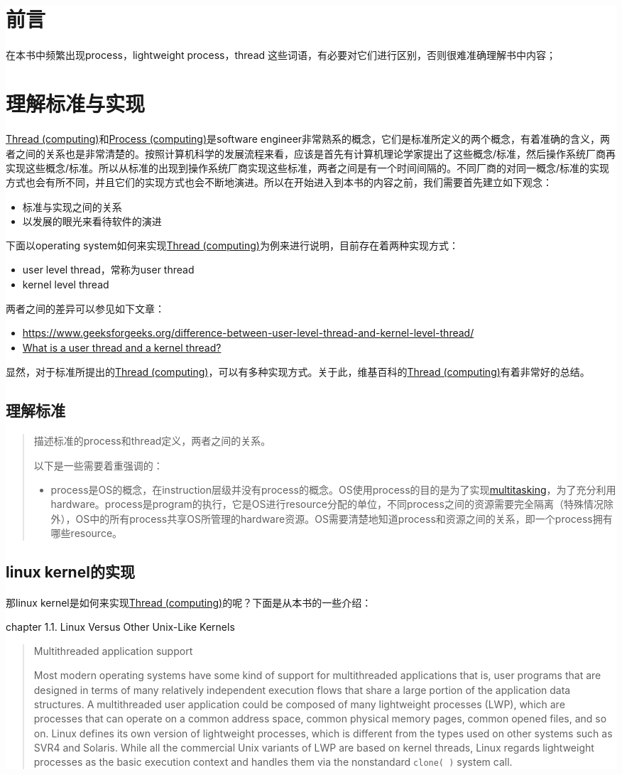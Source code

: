 # 前言

在本书中频繁出现process，lightweight process，thread 这些词语，有必要对它们进行区别，否则很难准确理解书中内容；



# 理解标准与实现

[Thread (computing)](https://en.wikipedia.org/wiki/Thread_(computing))和[Process (computing)](https://en.wikipedia.org/wiki/Process_(computing))是software engineer非常熟系的概念，它们是标准所定义的两个概念，有着准确的含义，两者之间的关系也是非常清楚的。按照计算机科学的发展流程来看，应该是首先有计算机理论学家提出了这些概念/标准，然后操作系统厂商再实现这些概念/标准。所以从标准的出现到操作系统厂商实现这些标准，两者之间是有一个时间间隔的。不同厂商的对同一概念/标准的实现方式也会有所不同，并且它们的实现方式也会不断地演进。所以在开始进入到本书的内容之前，我们需要首先建立如下观念：

- 标准与实现之间的关系
- 以发展的眼光来看待软件的演进

下面以operating system如何来实现[Thread (computing)](https://en.wikipedia.org/wiki/Thread_(computing))为例来进行说明，目前存在着两种实现方式：

- user level thread，常称为user thread
- kernel level thread

两者之间的差异可以参见如下文章：

- https://www.geeksforgeeks.org/difference-between-user-level-thread-and-kernel-level-thread/
- [What is a user thread and a kernel thread?](https://superuser.com/questions/455316/what-is-a-user-thread-and-a-kernel-thread)

显然，对于标准所提出的[Thread (computing)](https://en.wikipedia.org/wiki/Thread_(computing))，可以有多种实现方式。关于此，维基百科的[Thread (computing)](https://en.wikipedia.org/wiki/Thread_(computing))有着非常好的总结。



## 理解标准

> 描述标准的process和thread定义，两者之间的关系。
>
> 以下是一些需要着重强调的：
>
> - process是OS的概念，在instruction层级并没有process的概念。OS使用process的目的是为了实现[multitasking](https://en.wikipedia.org/wiki/Computer_multitasking)，为了充分利用hardware。process是program的执行，它是OS进行resource分配的单位，不同process之间的资源需要完全隔离（特殊情况除外），OS中的所有process共享OS所管理的hardware资源。OS需要清楚地知道process和资源之间的关系，即一个process拥有哪些resource。



## linux kernel的实现

那linux kernel是如何来实现[Thread (computing)](https://en.wikipedia.org/wiki/Thread_(computing))的呢？下面是从本书的一些介绍：

chapter 1.1. Linux Versus Other Unix-Like Kernels

> Multithreaded application support
>
> Most modern operating systems have some kind of support for multithreaded applications that is, user programs that are designed in terms of many relatively independent execution flows that share a large portion of the application data structures. A multithreaded user application could be composed of many lightweight processes (LWP), which are processes that can operate on a common address space, common physical memory pages, common opened files, and so on. Linux defines its own version of lightweight processes, which is different from the types used on other systems such as SVR4 and Solaris. While all the commercial Unix variants of LWP are based on kernel threads, Linux regards lightweight processes as the basic execution context and handles them via the nonstandard  `clone( )` system call.
